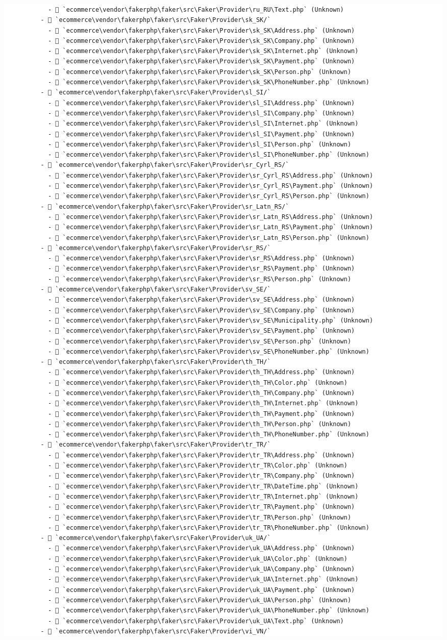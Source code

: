                 - 📄 `ecommerce\vendor\fakerphp\faker\src\Faker\Provider\ru_RU\Text.php` (Unknown)
              - 📁 `ecommerce\vendor\fakerphp\faker\src\Faker\Provider\sk_SK/`
                - 📄 `ecommerce\vendor\fakerphp\faker\src\Faker\Provider\sk_SK\Address.php` (Unknown)
                - 📄 `ecommerce\vendor\fakerphp\faker\src\Faker\Provider\sk_SK\Company.php` (Unknown)
                - 📄 `ecommerce\vendor\fakerphp\faker\src\Faker\Provider\sk_SK\Internet.php` (Unknown)
                - 📄 `ecommerce\vendor\fakerphp\faker\src\Faker\Provider\sk_SK\Payment.php` (Unknown)
                - 📄 `ecommerce\vendor\fakerphp\faker\src\Faker\Provider\sk_SK\Person.php` (Unknown)
                - 📄 `ecommerce\vendor\fakerphp\faker\src\Faker\Provider\sk_SK\PhoneNumber.php` (Unknown)
              - 📁 `ecommerce\vendor\fakerphp\faker\src\Faker\Provider\sl_SI/`
                - 📄 `ecommerce\vendor\fakerphp\faker\src\Faker\Provider\sl_SI\Address.php` (Unknown)
                - 📄 `ecommerce\vendor\fakerphp\faker\src\Faker\Provider\sl_SI\Company.php` (Unknown)
                - 📄 `ecommerce\vendor\fakerphp\faker\src\Faker\Provider\sl_SI\Internet.php` (Unknown)
                - 📄 `ecommerce\vendor\fakerphp\faker\src\Faker\Provider\sl_SI\Payment.php` (Unknown)
                - 📄 `ecommerce\vendor\fakerphp\faker\src\Faker\Provider\sl_SI\Person.php` (Unknown)
                - 📄 `ecommerce\vendor\fakerphp\faker\src\Faker\Provider\sl_SI\PhoneNumber.php` (Unknown)
              - 📁 `ecommerce\vendor\fakerphp\faker\src\Faker\Provider\sr_Cyrl_RS/`
                - 📄 `ecommerce\vendor\fakerphp\faker\src\Faker\Provider\sr_Cyrl_RS\Address.php` (Unknown)
                - 📄 `ecommerce\vendor\fakerphp\faker\src\Faker\Provider\sr_Cyrl_RS\Payment.php` (Unknown)
                - 📄 `ecommerce\vendor\fakerphp\faker\src\Faker\Provider\sr_Cyrl_RS\Person.php` (Unknown)
              - 📁 `ecommerce\vendor\fakerphp\faker\src\Faker\Provider\sr_Latn_RS/`
                - 📄 `ecommerce\vendor\fakerphp\faker\src\Faker\Provider\sr_Latn_RS\Address.php` (Unknown)
                - 📄 `ecommerce\vendor\fakerphp\faker\src\Faker\Provider\sr_Latn_RS\Payment.php` (Unknown)
                - 📄 `ecommerce\vendor\fakerphp\faker\src\Faker\Provider\sr_Latn_RS\Person.php` (Unknown)
              - 📁 `ecommerce\vendor\fakerphp\faker\src\Faker\Provider\sr_RS/`
                - 📄 `ecommerce\vendor\fakerphp\faker\src\Faker\Provider\sr_RS\Address.php` (Unknown)
                - 📄 `ecommerce\vendor\fakerphp\faker\src\Faker\Provider\sr_RS\Payment.php` (Unknown)
                - 📄 `ecommerce\vendor\fakerphp\faker\src\Faker\Provider\sr_RS\Person.php` (Unknown)
              - 📁 `ecommerce\vendor\fakerphp\faker\src\Faker\Provider\sv_SE/`
                - 📄 `ecommerce\vendor\fakerphp\faker\src\Faker\Provider\sv_SE\Address.php` (Unknown)
                - 📄 `ecommerce\vendor\fakerphp\faker\src\Faker\Provider\sv_SE\Company.php` (Unknown)
                - 📄 `ecommerce\vendor\fakerphp\faker\src\Faker\Provider\sv_SE\Municipality.php` (Unknown)
                - 📄 `ecommerce\vendor\fakerphp\faker\src\Faker\Provider\sv_SE\Payment.php` (Unknown)
                - 📄 `ecommerce\vendor\fakerphp\faker\src\Faker\Provider\sv_SE\Person.php` (Unknown)
                - 📄 `ecommerce\vendor\fakerphp\faker\src\Faker\Provider\sv_SE\PhoneNumber.php` (Unknown)
              - 📁 `ecommerce\vendor\fakerphp\faker\src\Faker\Provider\th_TH/`
                - 📄 `ecommerce\vendor\fakerphp\faker\src\Faker\Provider\th_TH\Address.php` (Unknown)
                - 📄 `ecommerce\vendor\fakerphp\faker\src\Faker\Provider\th_TH\Color.php` (Unknown)
                - 📄 `ecommerce\vendor\fakerphp\faker\src\Faker\Provider\th_TH\Company.php` (Unknown)
                - 📄 `ecommerce\vendor\fakerphp\faker\src\Faker\Provider\th_TH\Internet.php` (Unknown)
                - 📄 `ecommerce\vendor\fakerphp\faker\src\Faker\Provider\th_TH\Payment.php` (Unknown)
                - 📄 `ecommerce\vendor\fakerphp\faker\src\Faker\Provider\th_TH\Person.php` (Unknown)
                - 📄 `ecommerce\vendor\fakerphp\faker\src\Faker\Provider\th_TH\PhoneNumber.php` (Unknown)
              - 📁 `ecommerce\vendor\fakerphp\faker\src\Faker\Provider\tr_TR/`
                - 📄 `ecommerce\vendor\fakerphp\faker\src\Faker\Provider\tr_TR\Address.php` (Unknown)
                - 📄 `ecommerce\vendor\fakerphp\faker\src\Faker\Provider\tr_TR\Color.php` (Unknown)
                - 📄 `ecommerce\vendor\fakerphp\faker\src\Faker\Provider\tr_TR\Company.php` (Unknown)
                - 📄 `ecommerce\vendor\fakerphp\faker\src\Faker\Provider\tr_TR\DateTime.php` (Unknown)
                - 📄 `ecommerce\vendor\fakerphp\faker\src\Faker\Provider\tr_TR\Internet.php` (Unknown)
                - 📄 `ecommerce\vendor\fakerphp\faker\src\Faker\Provider\tr_TR\Payment.php` (Unknown)
                - 📄 `ecommerce\vendor\fakerphp\faker\src\Faker\Provider\tr_TR\Person.php` (Unknown)
                - 📄 `ecommerce\vendor\fakerphp\faker\src\Faker\Provider\tr_TR\PhoneNumber.php` (Unknown)
              - 📁 `ecommerce\vendor\fakerphp\faker\src\Faker\Provider\uk_UA/`
                - 📄 `ecommerce\vendor\fakerphp\faker\src\Faker\Provider\uk_UA\Address.php` (Unknown)
                - 📄 `ecommerce\vendor\fakerphp\faker\src\Faker\Provider\uk_UA\Color.php` (Unknown)
                - 📄 `ecommerce\vendor\fakerphp\faker\src\Faker\Provider\uk_UA\Company.php` (Unknown)
                - 📄 `ecommerce\vendor\fakerphp\faker\src\Faker\Provider\uk_UA\Internet.php` (Unknown)
                - 📄 `ecommerce\vendor\fakerphp\faker\src\Faker\Provider\uk_UA\Payment.php` (Unknown)
                - 📄 `ecommerce\vendor\fakerphp\faker\src\Faker\Provider\uk_UA\Person.php` (Unknown)
                - 📄 `ecommerce\vendor\fakerphp\faker\src\Faker\Provider\uk_UA\PhoneNumber.php` (Unknown)
                - 📄 `ecommerce\vendor\fakerphp\faker\src\Faker\Provider\uk_UA\Text.php` (Unknown)
              - 📁 `ecommerce\vendor\fakerphp\faker\src\Faker\Provider\vi_VN/`